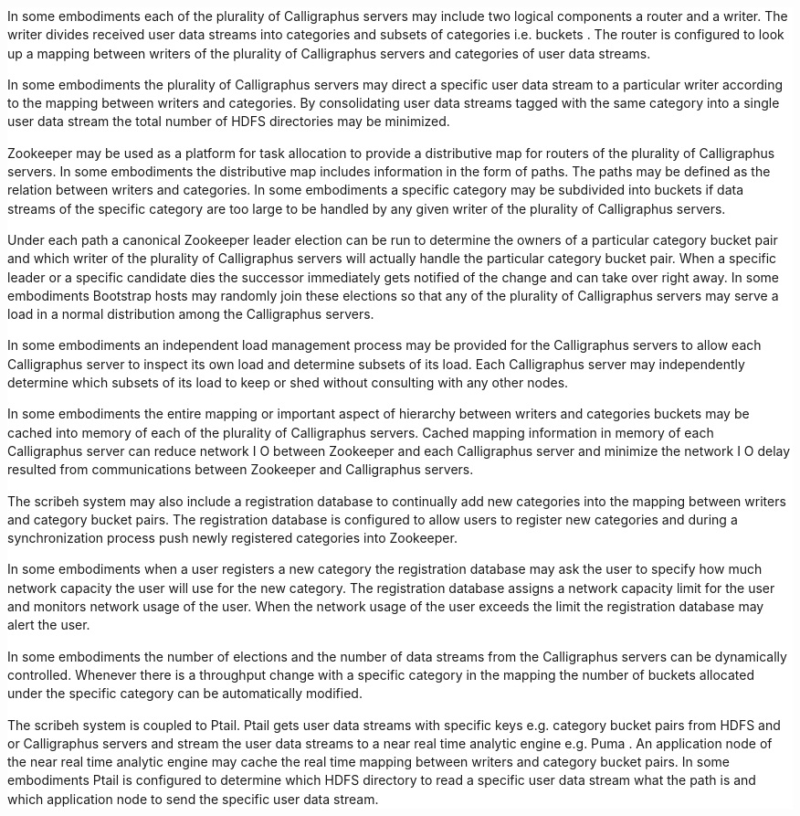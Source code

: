 In some embodiments each of the plurality of Calligraphus servers may include two logical components a router and a writer. The writer divides received user data streams into categories and subsets of categories i.e. buckets . The router is configured to look up a mapping between writers of the plurality of Calligraphus servers and categories of user data streams.

In some embodiments the plurality of Calligraphus servers may direct a specific user data stream to a particular writer according to the mapping between writers and categories. By consolidating user data streams tagged with the same category into a single user data stream the total number of HDFS directories may be minimized.

Zookeeper may be used as a platform for task allocation to provide a distributive map for routers of the plurality of Calligraphus servers. In some embodiments the distributive map includes information in the form of paths. The paths may be defined as the relation between writers and categories. In some embodiments a specific category may be subdivided into buckets if data streams of the specific category are too large to be handled by any given writer of the plurality of Calligraphus servers.

Under each path a canonical Zookeeper leader election can be run to determine the owners of a particular category bucket pair and which writer of the plurality of Calligraphus servers will actually handle the particular category bucket pair. When a specific leader or a specific candidate dies the successor immediately gets notified of the change and can take over right away. In some embodiments Bootstrap hosts may randomly join these elections so that any of the plurality of Calligraphus servers may serve a load in a normal distribution among the Calligraphus servers.

In some embodiments an independent load management process may be provided for the Calligraphus servers to allow each Calligraphus server to inspect its own load and determine subsets of its load. Each Calligraphus server may independently determine which subsets of its load to keep or shed without consulting with any other nodes.

In some embodiments the entire mapping or important aspect of hierarchy between writers and categories buckets may be cached into memory of each of the plurality of Calligraphus servers. Cached mapping information in memory of each Calligraphus server can reduce network I O between Zookeeper and each Calligraphus server and minimize the network I O delay resulted from communications between Zookeeper and Calligraphus servers.

The scribeh system may also include a registration database to continually add new categories into the mapping between writers and category bucket pairs. The registration database is configured to allow users to register new categories and during a synchronization process push newly registered categories into Zookeeper.

In some embodiments when a user registers a new category the registration database may ask the user to specify how much network capacity the user will use for the new category. The registration database assigns a network capacity limit for the user and monitors network usage of the user. When the network usage of the user exceeds the limit the registration database may alert the user.

In some embodiments the number of elections and the number of data streams from the Calligraphus servers can be dynamically controlled. Whenever there is a throughput change with a specific category in the mapping the number of buckets allocated under the specific category can be automatically modified.

The scribeh system is coupled to Ptail. Ptail gets user data streams with specific keys e.g. category bucket pairs from HDFS and or Calligraphus servers and stream the user data streams to a near real time analytic engine e.g. Puma . An application node of the near real time analytic engine may cache the real time mapping between writers and category bucket pairs. In some embodiments Ptail is configured to determine which HDFS directory to read a specific user data stream what the path is and which application node to send the specific user data stream.
